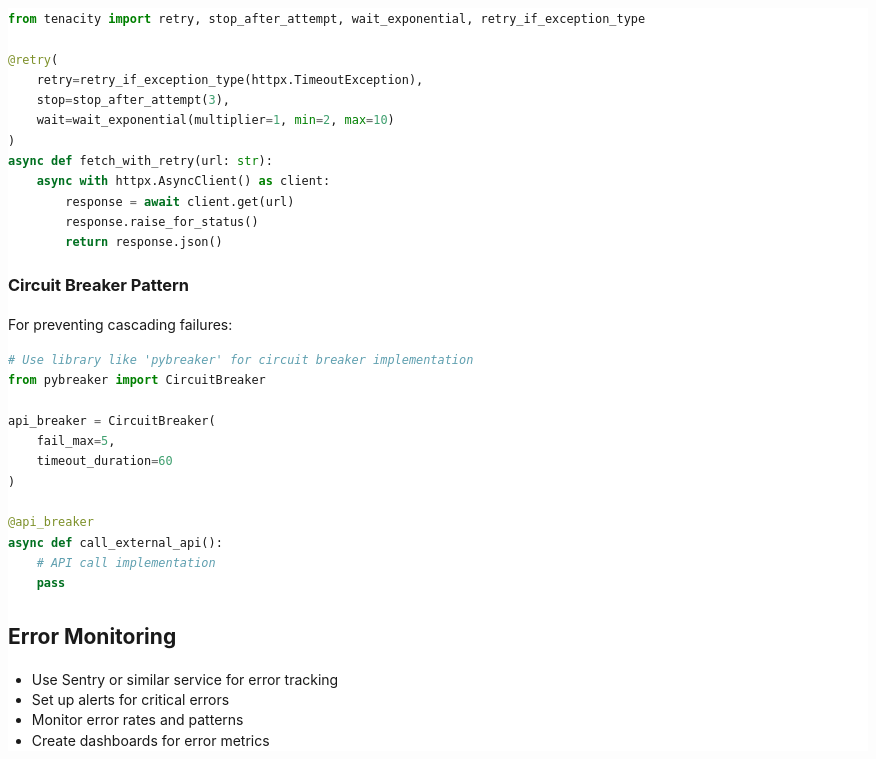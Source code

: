 ```python
from tenacity import retry, stop_after_attempt, wait_exponential, retry_if_exception_type

@retry(
    retry=retry_if_exception_type(httpx.TimeoutException),
    stop=stop_after_attempt(3),
    wait=wait_exponential(multiplier=1, min=2, max=10)
)
async def fetch_with_retry(url: str):
    async with httpx.AsyncClient() as client:
        response = await client.get(url)
        response.raise_for_status()
        return response.json()
```

### Circuit Breaker Pattern
For preventing cascading failures:

```python
# Use library like 'pybreaker' for circuit breaker implementation
from pybreaker import CircuitBreaker

api_breaker = CircuitBreaker(
    fail_max=5,
    timeout_duration=60
)

@api_breaker
async def call_external_api():
    # API call implementation
    pass
```

## Error Monitoring
- Use Sentry or similar service for error tracking
- Set up alerts for critical errors
- Monitor error rates and patterns
- Create dashboards for error metrics

